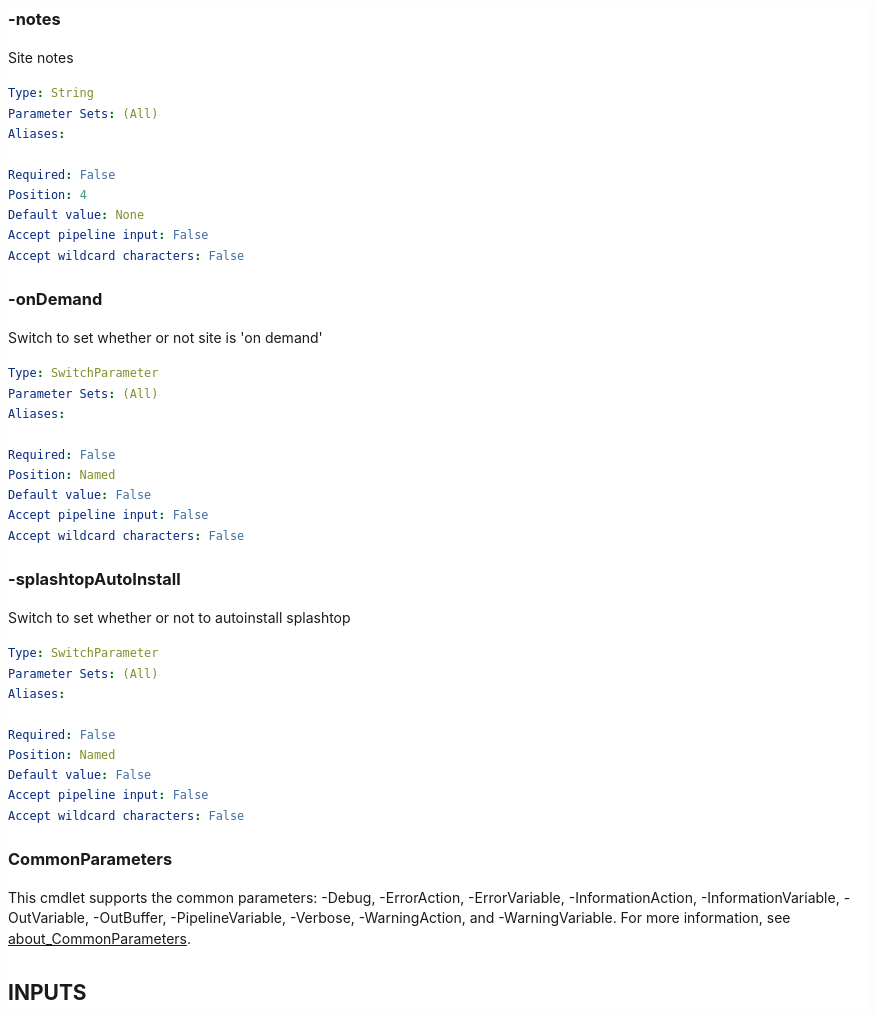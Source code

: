 ### -notes
Site notes

```yaml
Type: String
Parameter Sets: (All)
Aliases:

Required: False
Position: 4
Default value: None
Accept pipeline input: False
Accept wildcard characters: False
```

### -onDemand
Switch to set whether or not site is 'on demand'

```yaml
Type: SwitchParameter
Parameter Sets: (All)
Aliases:

Required: False
Position: Named
Default value: False
Accept pipeline input: False
Accept wildcard characters: False
```

### -splashtopAutoInstall
Switch to set whether or not to autoinstall splashtop

```yaml
Type: SwitchParameter
Parameter Sets: (All)
Aliases:

Required: False
Position: Named
Default value: False
Accept pipeline input: False
Accept wildcard characters: False
```

### CommonParameters
This cmdlet supports the common parameters: -Debug, -ErrorAction, -ErrorVariable, -InformationAction, -InformationVariable, -OutVariable, -OutBuffer, -PipelineVariable, -Verbose, -WarningAction, and -WarningVariable. For more information, see [about_CommonParameters](http://go.microsoft.com/fwlink/?LinkID=113216).

## INPUTS
